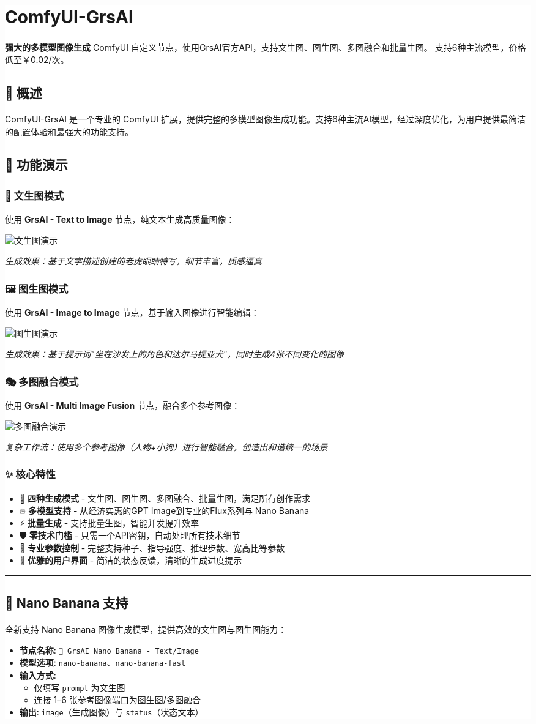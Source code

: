 # ComfyUI-GrsAI

**强大的多模型图像生成** ComfyUI 自定义节点，使用GrsAI官方API，支持文生图、图生图、多图融合和批量生图。
支持6种主流模型，价格低至￥0.02/次。

## 🚀 概述

ComfyUI-GrsAI 是一个专业的 ComfyUI 扩展，提供完整的多模型图像生成功能。支持6种主流AI模型，经过深度优化，为用户提供最简洁的配置体验和最强大的功能支持。

## 📸 功能演示

### 🎨 文生图模式

使用 **GrsAI - Text to Image** 节点，纯文本生成高质量图像：

![文生图演示](images/text-to-image-demo.png)

*生成效果：基于文字描述创建的老虎眼睛特写，细节丰富，质感逼真*

### 🖼️ 图生图模式

使用 **GrsAI - Image to Image** 节点，基于输入图像进行智能编辑：

![图生图演示](images/single-image-editing-demo.png)

*生成效果：基于提示词"坐在沙发上的角色和达尔马提亚犬"，同时生成4张不同变化的图像*

### 🎭 多图融合模式

使用 **GrsAI - Multi Image Fusion** 节点，融合多个参考图像：

![多图融合演示](images/multi-image-editing-demo.png)

*复杂工作流：使用多个参考图像（人物+小狗）进行智能融合，创造出和谐统一的场景*

### ✨ 核心特性

- 🎨 **四种生成模式** - 文生图、图生图、多图融合、批量生图，满足所有创作需求
- 🔥 **多模型支持** - 从经济实惠的GPT Image到专业的Flux系列与 Nano Banana
- ⚡ **批量生成** - 支持批量生图，智能并发提升效率
- 🛡️ **零技术门槛** - 只需一个API密钥，自动处理所有技术细节
- 🎯 **专业参数控制** - 完整支持种子、指导强度、推理步数、宽高比等参数
- 🌟 **优雅的用户界面** - 简洁的状态反馈，清晰的生成进度提示

---

## 🍌 Nano Banana 支持

全新支持 Nano Banana 图像生成模型，提供高效的文生图与图生图能力：

- **节点名称**: `🍌 GrsAI Nano Banana - Text/Image`
- **模型选项**: `nano-banana`、`nano-banana-fast`
- **输入方式**:
  - 仅填写 `prompt` 为文生图
  - 连接 1–6 张参考图像端口为图生图/多图融合
- **输出**: `image`（生成图像）与 `status`（状态文本）
